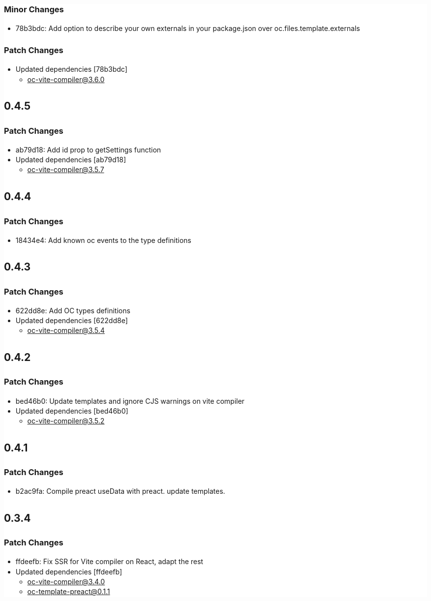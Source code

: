 ### Minor Changes

- 78b3bdc: Add option to describe your own externals in your package.json over oc.files.template.externals

### Patch Changes

- Updated dependencies [78b3bdc]
  - oc-vite-compiler@3.6.0

## 0.4.5

### Patch Changes

- ab79d18: Add id prop to getSettings function
- Updated dependencies [ab79d18]
  - oc-vite-compiler@3.5.7

## 0.4.4

### Patch Changes

- 18434e4: Add known oc events to the type definitions

## 0.4.3

### Patch Changes

- 622dd8e: Add OC types definitions
- Updated dependencies [622dd8e]
  - oc-vite-compiler@3.5.4

## 0.4.2

### Patch Changes

- bed46b0: Update templates and ignore CJS warnings on vite compiler
- Updated dependencies [bed46b0]
  - oc-vite-compiler@3.5.2

## 0.4.1

### Patch Changes

- b2ac9fa: Compile preact useData with preact. update templates.

## 0.3.4

### Patch Changes

- ffdeefb: Fix SSR for Vite compiler on React, adapt the rest
- Updated dependencies [ffdeefb]
  - oc-vite-compiler@3.4.0
  - oc-template-preact@0.1.1
